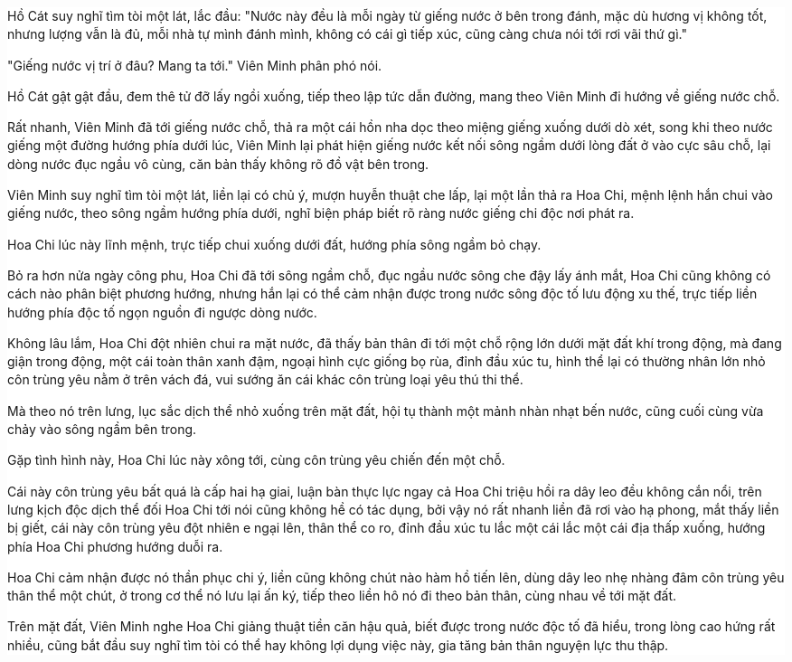 Hồ Cát suy nghĩ tìm tòi một lát, lắc đầu: "Nước này đều là mỗi ngày từ giếng nước ở bên trong đánh, mặc dù hương vị không tốt, nhưng lượng vẫn là đủ, mỗi nhà tự mình đánh mình, không có cái gì tiếp xúc, cũng càng chưa nói tới rơi vãi thứ gì."

"Giếng nước vị trí ở đâu? Mang ta tới." Viên Minh phân phó nói.

Hồ Cát gật gật đầu, đem thê tử đỡ lấy ngồi xuống, tiếp theo lập tức dẫn đường, mang theo Viên Minh đi hướng về giếng nước chỗ.

Rất nhanh, Viên Minh đã tới giếng nước chỗ, thả ra một cái hồn nha dọc theo miệng giếng xuống dưới dò xét, song khi theo nước giếng một đường hướng phía dưới lúc, Viên Minh lại phát hiện giếng nước kết nối sông ngầm dưới lòng đất ở vào cực sâu chỗ, lại dòng nước đục ngầu vô cùng, căn bản thấy không rõ đồ vật bên trong.

Viên Minh suy nghĩ tìm tòi một lát, liền lại có chủ ý, mượn huyễn thuật che lấp, lại một lần thả ra Hoa Chi, mệnh lệnh hắn chui vào giếng nước, theo sông ngầm hướng phía dưới, nghĩ biện pháp biết rõ ràng nước giếng chi độc nơi phát ra.

Hoa Chi lúc này lĩnh mệnh, trực tiếp chui xuống dưới đất, hướng phía sông ngầm bỏ chạy.

Bỏ ra hơn nửa ngày công phu, Hoa Chi đã tới sông ngầm chỗ, đục ngầu nước sông che đậy lấy ánh mắt, Hoa Chi cũng không có cách nào phân biệt phương hướng, nhưng hắn lại có thể cảm nhận được trong nước sông độc tố lưu động xu thế, trực tiếp liền hướng phía độc tố ngọn nguồn đi ngược dòng nước.

Không lâu lắm, Hoa Chi đột nhiên chui ra mặt nước, đã thấy bản thân đi tới một chỗ rộng lớn dưới mặt đất khí trong động, mà đang giận trong động, một cái toàn thân xanh đậm, ngoại hình cực giống bọ rùa, đỉnh đầu xúc tu, hình thể lại có thường nhân lớn nhỏ côn trùng yêu nằm ở trên vách đá, vui sướng ăn cái khác côn trùng loại yêu thú thi thể.

Mà theo nó trên lưng, lục sắc dịch thể nhỏ xuống trên mặt đất, hội tụ thành một mảnh nhàn nhạt bến nước, cũng cuối cùng vừa chảy vào sông ngầm bên trong.

Gặp tình hình này, Hoa Chi lúc này xông tới, cùng côn trùng yêu chiến đến một chỗ.

Cái này côn trùng yêu bất quá là cấp hai hạ giai, luận bàn thực lực ngay cả Hoa Chi triệu hồi ra dây leo đều không cắn nổi, trên lưng kịch độc dịch thể đối Hoa Chi tới nói cũng không hề có tác dụng, bởi vậy nó rất nhanh liền đã rơi vào hạ phong, mắt thấy liền bị giết, cái này côn trùng yêu đột nhiên e ngại lên, thân thể co ro, đỉnh đầu xúc tu lắc một cái lắc một cái địa thấp xuống, hướng phía Hoa Chi phương hướng duỗi ra.

Hoa Chi cảm nhận được nó thần phục chi ý, liền cũng không chút nào hàm hồ tiến lên, dùng dây leo nhẹ nhàng đâm côn trùng yêu thân thể một chút, ở trong cơ thể nó lưu lại ấn ký, tiếp theo liền hô nó đi theo bản thân, cùng nhau về tới mặt đất.

Trên mặt đất, Viên Minh nghe Hoa Chi giảng thuật tiền căn hậu quả, biết được trong nước độc tố đã hiểu, trong lòng cao hứng rất nhiều, cũng bắt đầu suy nghĩ tìm tòi có thể hay không lợi dụng việc này, gia tăng bản thân nguyện lực thu thập.




